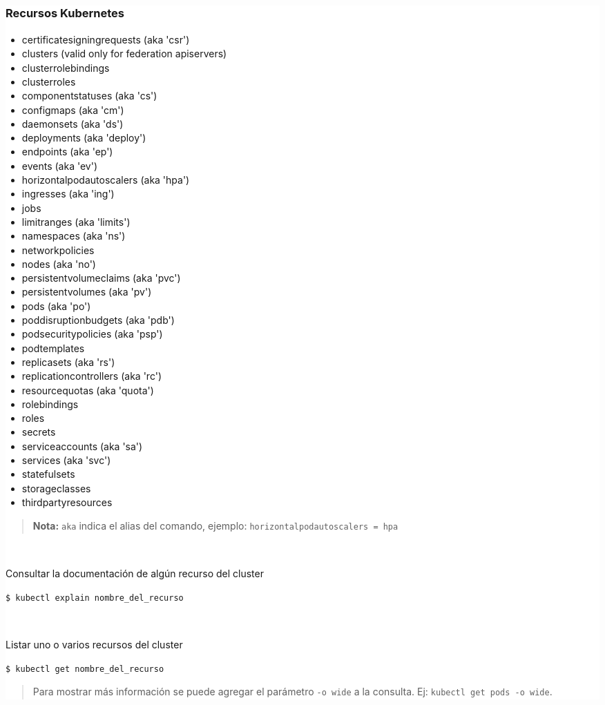 
### Recursos Kubernetes

* certificatesigningrequests (aka 'csr')
* clusters (valid only for federation apiservers)
* clusterrolebindings
* clusterroles
* componentstatuses (aka 'cs')
* configmaps (aka 'cm')
* daemonsets (aka 'ds')
* deployments (aka 'deploy')
* endpoints (aka 'ep')
* events (aka 'ev')
* horizontalpodautoscalers (aka 'hpa')
* ingresses (aka 'ing')
* jobs
* limitranges (aka 'limits')
* namespaces (aka 'ns')
* networkpolicies
* nodes (aka 'no')
* persistentvolumeclaims (aka 'pvc')
* persistentvolumes (aka 'pv')
* pods (aka 'po')
* poddisruptionbudgets (aka 'pdb')
* podsecuritypolicies (aka 'psp')
* podtemplates
* replicasets (aka 'rs')
* replicationcontrollers (aka 'rc')
* resourcequotas (aka 'quota')
* rolebindings
* roles
* secrets
* serviceaccounts (aka 'sa')
* services (aka 'svc')
* statefulsets
* storageclasses
* thirdpartyresources

>**Nota:** `aka` indica el alias del comando, ejemplo: `horizontalpodautoscalers = hpa`

<br>

Consultar la documentación de algún recurso del cluster

```sh
$ kubectl explain nombre_del_recurso
```

<br>

Listar uno o varios recursos del cluster

```sh
$ kubectl get nombre_del_recurso
```
>Para mostrar más información se puede agregar el parámetro `-o wide` a la consulta. Ej: `kubectl get pods -o wide`.
